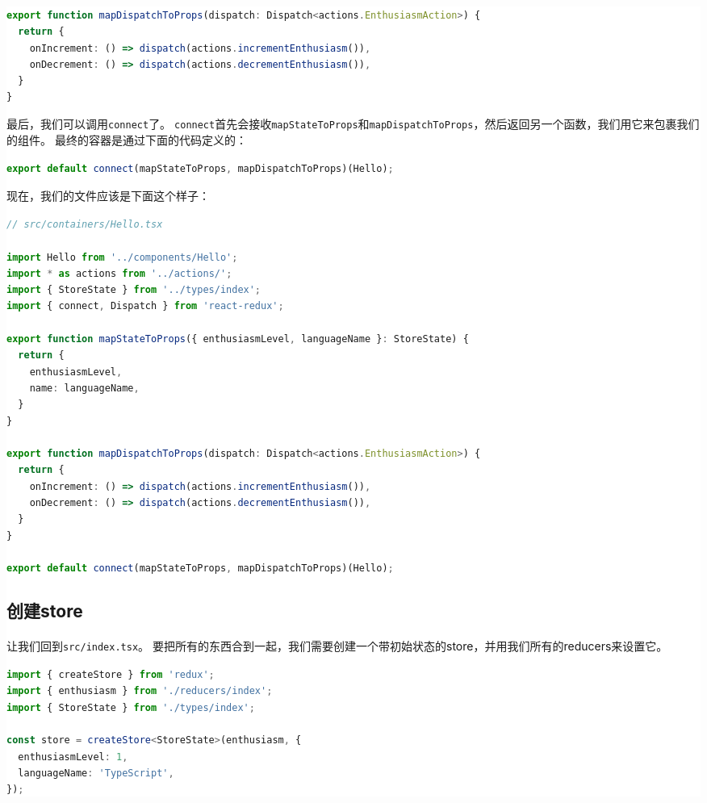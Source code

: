 ```ts
export function mapDispatchToProps(dispatch: Dispatch<actions.EnthusiasmAction>) {
  return {
    onIncrement: () => dispatch(actions.incrementEnthusiasm()),
    onDecrement: () => dispatch(actions.decrementEnthusiasm()),
  }
}
```

最后，我们可以调用`connect`了。
`connect`首先会接收`mapStateToProps`和`mapDispatchToProps`，然后返回另一个函数，我们用它来包裹我们的组件。
最终的容器是通过下面的代码定义的：

```ts
export default connect(mapStateToProps, mapDispatchToProps)(Hello);
```

现在，我们的文件应该是下面这个样子：

```ts
// src/containers/Hello.tsx

import Hello from '../components/Hello';
import * as actions from '../actions/';
import { StoreState } from '../types/index';
import { connect, Dispatch } from 'react-redux';

export function mapStateToProps({ enthusiasmLevel, languageName }: StoreState) {
  return {
    enthusiasmLevel,
    name: languageName,
  }
}

export function mapDispatchToProps(dispatch: Dispatch<actions.EnthusiasmAction>) {
  return {
    onIncrement: () => dispatch(actions.incrementEnthusiasm()),
    onDecrement: () => dispatch(actions.decrementEnthusiasm()),
  }
}

export default connect(mapStateToProps, mapDispatchToProps)(Hello);
```

## 创建store

让我们回到`src/index.tsx`。
要把所有的东西合到一起，我们需要创建一个带初始状态的store，并用我们所有的reducers来设置它。

```ts
import { createStore } from 'redux';
import { enthusiasm } from './reducers/index';
import { StoreState } from './types/index';

const store = createStore<StoreState>(enthusiasm, {
  enthusiasmLevel: 1,
  languageName: 'TypeScript',
});
```
